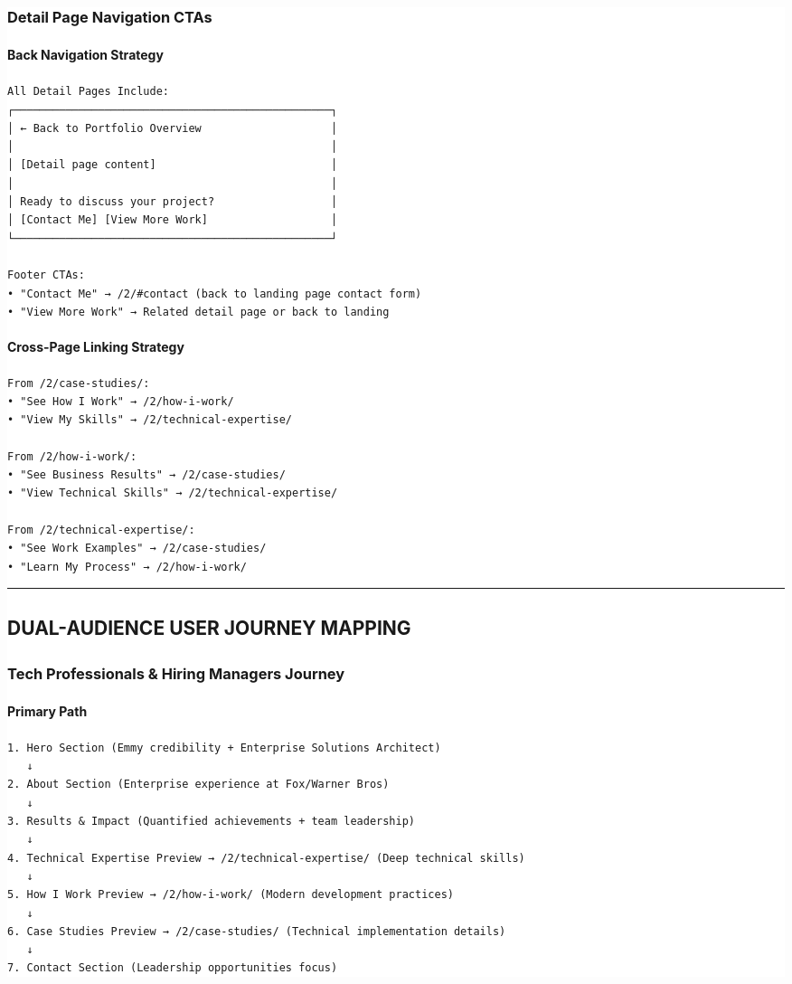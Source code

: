 ### Detail Page Navigation CTAs

#### Back Navigation Strategy
```
All Detail Pages Include:
┌─────────────────────────────────────────────────┐
│ ← Back to Portfolio Overview                    │
│                                                 │
│ [Detail page content]                           │ 
│                                                 │
│ Ready to discuss your project?                  │
│ [Contact Me] [View More Work]                   │
└─────────────────────────────────────────────────┘

Footer CTAs:
• "Contact Me" → /2/#contact (back to landing page contact form)
• "View More Work" → Related detail page or back to landing
```

#### Cross-Page Linking Strategy
```
From /2/case-studies/:
• "See How I Work" → /2/how-i-work/
• "View My Skills" → /2/technical-expertise/

From /2/how-i-work/:
• "See Business Results" → /2/case-studies/
• "View Technical Skills" → /2/technical-expertise/

From /2/technical-expertise/:
• "See Work Examples" → /2/case-studies/
• "Learn My Process" → /2/how-i-work/
```

---

## DUAL-AUDIENCE USER JOURNEY MAPPING

### Tech Professionals & Hiring Managers Journey

#### Primary Path
```
1. Hero Section (Emmy credibility + Enterprise Solutions Architect)
   ↓
2. About Section (Enterprise experience at Fox/Warner Bros)
   ↓  
3. Results & Impact (Quantified achievements + team leadership)
   ↓
4. Technical Expertise Preview → /2/technical-expertise/ (Deep technical skills)
   ↓
5. How I Work Preview → /2/how-i-work/ (Modern development practices)
   ↓
6. Case Studies Preview → /2/case-studies/ (Technical implementation details)
   ↓
7. Contact Section (Leadership opportunities focus)
```
